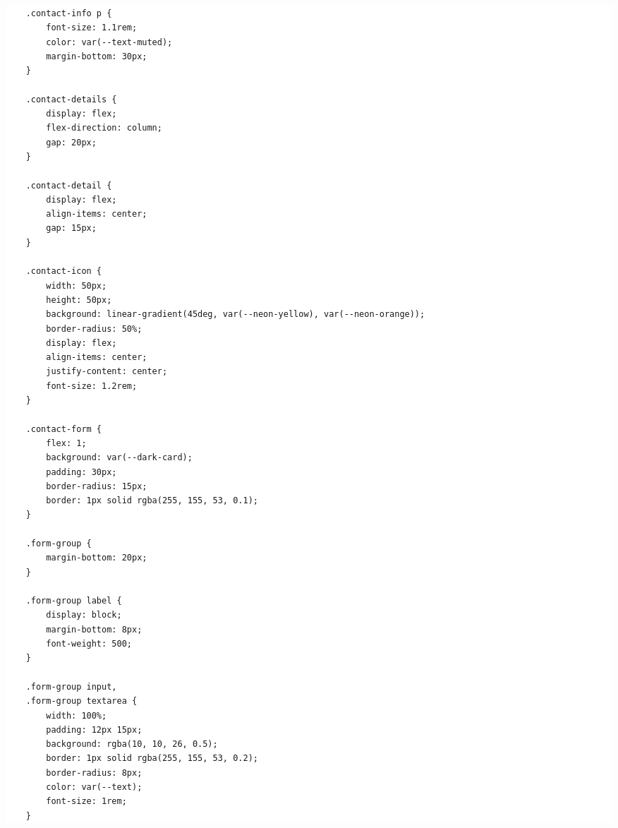         .contact-info p {
            font-size: 1.1rem;
            color: var(--text-muted);
            margin-bottom: 30px;
        }

        .contact-details {
            display: flex;
            flex-direction: column;
            gap: 20px;
        }

        .contact-detail {
            display: flex;
            align-items: center;
            gap: 15px;
        }

        .contact-icon {
            width: 50px;
            height: 50px;
            background: linear-gradient(45deg, var(--neon-yellow), var(--neon-orange));
            border-radius: 50%;
            display: flex;
            align-items: center;
            justify-content: center;
            font-size: 1.2rem;
        }

        .contact-form {
            flex: 1;
            background: var(--dark-card);
            padding: 30px;
            border-radius: 15px;
            border: 1px solid rgba(255, 155, 53, 0.1);
        }

        .form-group {
            margin-bottom: 20px;
        }

        .form-group label {
            display: block;
            margin-bottom: 8px;
            font-weight: 500;
        }

        .form-group input,
        .form-group textarea {
            width: 100%;
            padding: 12px 15px;
            background: rgba(10, 10, 26, 0.5);
            border: 1px solid rgba(255, 155, 53, 0.2);
            border-radius: 8px;
            color: var(--text);
            font-size: 1rem;
        }

